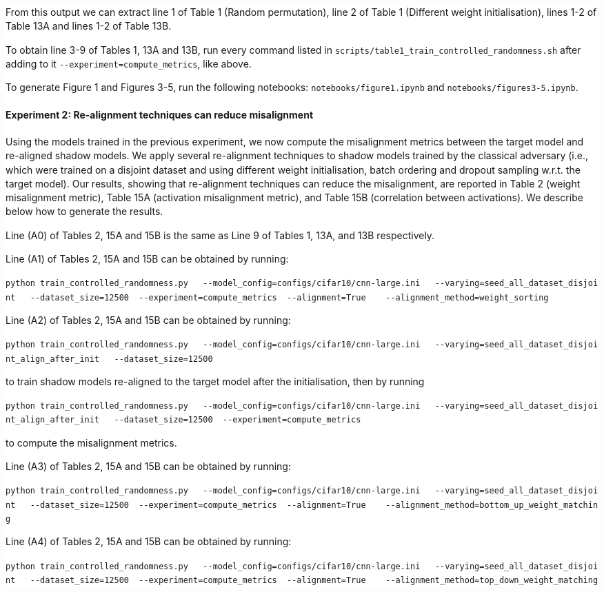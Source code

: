 From this output we can extract line 1 of Table 1 (Random permutation), line 2 of Table 1 (Different weight initialisation), lines 1-2 of Table 13A and lines 1-2 of Table 13B.

To obtain line 3-9 of Tables 1, 13A and 13B, run every command listed in `scripts/table1_train_controlled_randomness.sh` after adding to it `--experiment=compute_metrics`, like above.

To generate Figure 1 and Figures 3-5, run the following notebooks: ```notebooks/figure1.ipynb``` and ```notebooks/figures3-5.ipynb```.

#### Experiment 2: Re-alignment techniques can reduce misalignment
Using the models trained in the previous experiment, we now compute the misalignment metrics between the target model and re-aligned shadow models. We apply several re-alignment techniques to shadow models trained by the classical adversary (i.e., which were trained on a disjoint dataset and using different weight initialisation, batch ordering and dropout sampling w.r.t. the target model). Our results,  showing that re-alignment techniques can reduce the misalignment, are reported in Table 2 (weight misalignment metric), Table 15A (activation misalignment metric), and Table 15B (correlation between activations). We describe below how to generate the results.

Line (A0) of Tables 2, 15A and 15B is the same as Line 9 of Tables 1, 13A, and 13B respectively.

Line (A1) of Tables 2, 15A and 15B can be obtained by running:

```
python train_controlled_randomness.py   --model_config=configs/cifar10/cnn-large.ini   --varying=seed_all_dataset_disjoint   --dataset_size=12500  --experiment=compute_metrics  --alignment=True    --alignment_method=weight_sorting
```

Line (A2) of Tables 2, 15A and 15B can be obtained by running:

```
python train_controlled_randomness.py   --model_config=configs/cifar10/cnn-large.ini   --varying=seed_all_dataset_disjoint_align_after_init   --dataset_size=12500
```
to train shadow models re-aligned to the target model after the initialisation, then by running

```
python train_controlled_randomness.py   --model_config=configs/cifar10/cnn-large.ini   --varying=seed_all_dataset_disjoint_align_after_init   --dataset_size=12500  --experiment=compute_metrics
```
to compute the misalignment metrics.

Line (A3) of Tables 2, 15A and 15B can be obtained by running:

```
python train_controlled_randomness.py   --model_config=configs/cifar10/cnn-large.ini   --varying=seed_all_dataset_disjoint   --dataset_size=12500  --experiment=compute_metrics  --alignment=True    --alignment_method=bottom_up_weight_matching
```

Line (A4) of Tables 2, 15A and 15B can be obtained by running:

```
python train_controlled_randomness.py   --model_config=configs/cifar10/cnn-large.ini   --varying=seed_all_dataset_disjoint   --dataset_size=12500  --experiment=compute_metrics  --alignment=True    --alignment_method=top_down_weight_matching
```
